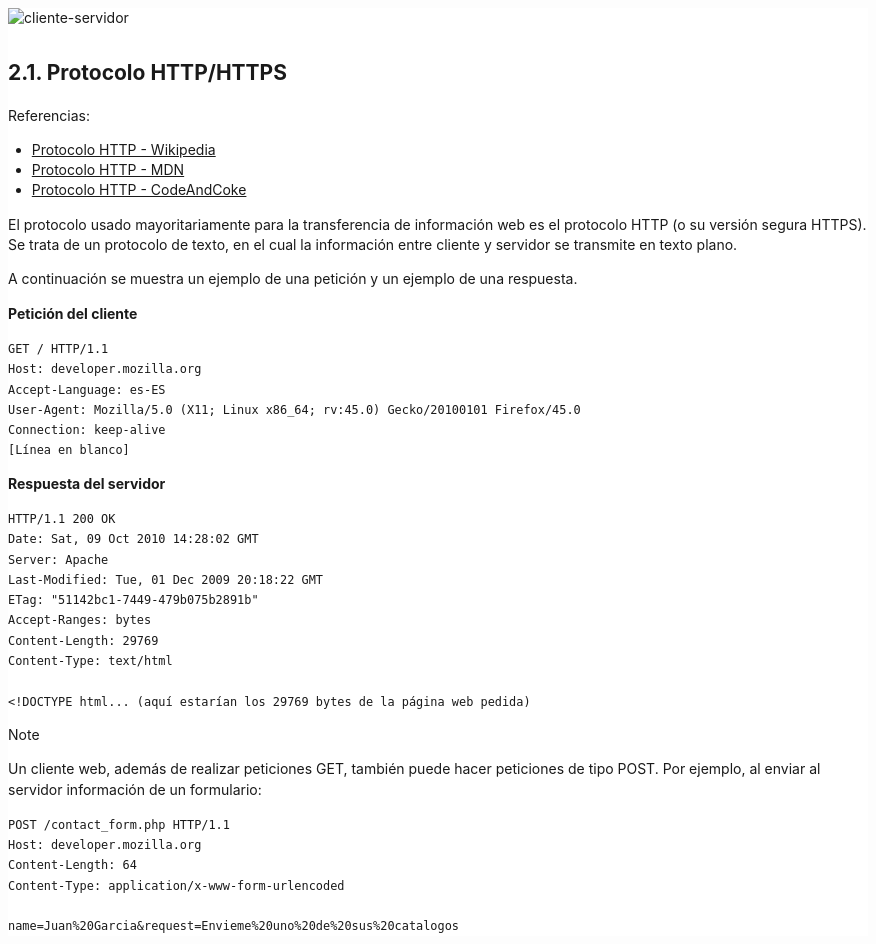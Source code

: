
![cliente-servidor](assets/client-server.png)


## 2.1. Protocolo HTTP/HTTPS

Referencias:

- [Protocolo HTTP - Wikipedia](https://es.wikipedia.org/wiki/Protocolo_de_transferencia_de_hipertexto)
- [Protocolo HTTP - MDN](https://developer.mozilla.org/es/docs/Web/HTTP/Basics_of_HTTP)
- [Protocolo HTTP - CodeAndCoke](https://datos.codeandcoke.com/apuntes:http)

El protocolo usado mayoritariamente para la transferencia de información web es el protocolo HTTP (o su versión segura HTTPS). Se trata de un protocolo de texto, en el cual la información entre cliente y servidor se transmite en texto plano.

A continuación se muestra un ejemplo de una petición y un ejemplo de una respuesta.


**Petición del cliente**

```
GET / HTTP/1.1
Host: developer.mozilla.org
Accept-Language: es-ES
User-Agent: Mozilla/5.0 (X11; Linux x86_64; rv:45.0) Gecko/20100101 Firefox/45.0
Connection: keep-alive
[Línea en blanco]
```


**Respuesta del servidor**

```
HTTP/1.1 200 OK
Date: Sat, 09 Oct 2010 14:28:02 GMT
Server: Apache
Last-Modified: Tue, 01 Dec 2009 20:18:22 GMT
ETag: "51142bc1-7449-479b075b2891b"
Accept-Ranges: bytes
Content-Length: 29769
Content-Type: text/html

<!DOCTYPE html... (aquí estarían los 29769 bytes de la página web pedida)
```

> [!NOTE] 
>
> Un cliente web, además de realizar peticiones GET, también puede hacer peticiones de tipo POST. Por ejemplo, al enviar al servidor información de un formulario:
>
> ```
> POST /contact_form.php HTTP/1.1
> Host: developer.mozilla.org
> Content-Length: 64
> Content-Type: application/x-www-form-urlencoded
> 
> name=Juan%20Garcia&request=Envieme%20uno%20de%20sus%20catalogos
> ```
